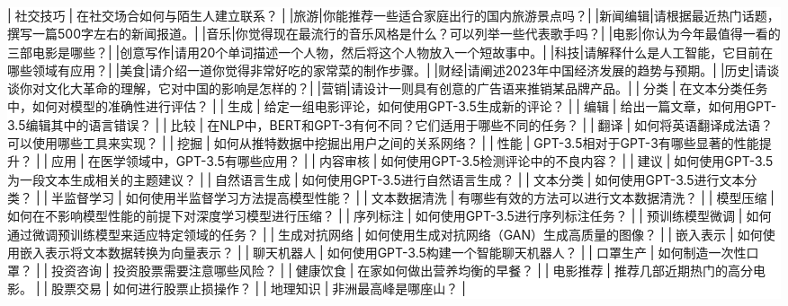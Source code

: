 | 社交技巧 | 在社交场合如何与陌生人建立联系？ |
|旅游|你能推荐一些适合家庭出行的国内旅游景点吗？|
|新闻编辑|请根据最近热门话题，撰写一篇500字左右的新闻报道。|
|音乐|你觉得现在最流行的音乐风格是什么？可以列举一些代表歌手吗？|
|电影|你认为今年最值得一看的三部电影是哪些？|
|创意写作|请用20个单词描述一个人物，然后将这个人物放入一个短故事中。|
|科技|请解释什么是人工智能，它目前在哪些领域有应用？|
|美食|请介绍一道你觉得非常好吃的家常菜的制作步骤。|
|财经|请阐述2023年中国经济发展的趋势与预期。|
|历史|请谈谈你对文化大革命的理解，它对中国的影响是怎样的？|
|营销|请设计一则具有创意的广告语来推销某品牌产品。|
| 分类 | 在文本分类任务中，如何对模型的准确性进行评估？ |
| 生成 | 给定一组电影评论，如何使用GPT-3.5生成新的评论？ |
| 编辑 | 给出一篇文章，如何用GPT-3.5编辑其中的语言错误？ |
| 比较 | 在NLP中，BERT和GPT-3有何不同？它们适用于哪些不同的任务？ |
| 翻译 | 如何将英语翻译成法语？可以使用哪些工具来实现？ |
| 挖掘 | 如何从推特数据中挖掘出用户之间的关系网络？ |
| 性能 | GPT-3.5相对于GPT-3有哪些显著的性能提升？ |
| 应用 | 在医学领域中，GPT-3.5有哪些应用？ |
| 内容审核 | 如何使用GPT-3.5检测评论中的不良内容？ |
| 建议 | 如何使用GPT-3.5为一段文本生成相关的主题建议？ |
| 自然语言生成                                           | 如何使用GPT-3.5进行自然语言生成？                            |
| 文本分类                                               | 如何使用GPT-3.5进行文本分类？                                |
| 半监督学习                                             | 如何使用半监督学习方法提高模型性能？                        |
| 文本数据清洗                                           | 有哪些有效的方法可以进行文本数据清洗？                    |
| 模型压缩                                               | 如何在不影响模型性能的前提下对深度学习模型进行压缩？        |
| 序列标注                                               | 如何使用GPT-3.5进行序列标注任务？                          |
| 预训练模型微调                                         | 如何通过微调预训练模型来适应特定领域的任务？              |
| 生成对抗网络                                           | 如何使用生成对抗网络（GAN）生成高质量的图像？              |
| 嵌入表示                                               | 如何使用嵌入表示将文本数据转换为向量表示？                |
| 聊天机器人                                             | 如何使用GPT-3.5构建一个智能聊天机器人？                    |
| 口罩生产 | 如何制造一次性口罩？ |
| 投资咨询 | 投资股票需要注意哪些风险？ |
| 健康饮食 | 在家如何做出营养均衡的早餐？ |
| 电影推荐 | 推荐几部近期热门的高分电影。 |
| 股票交易 | 如何进行股票止损操作？ |
| 地理知识 | 非洲最高峰是哪座山？ |